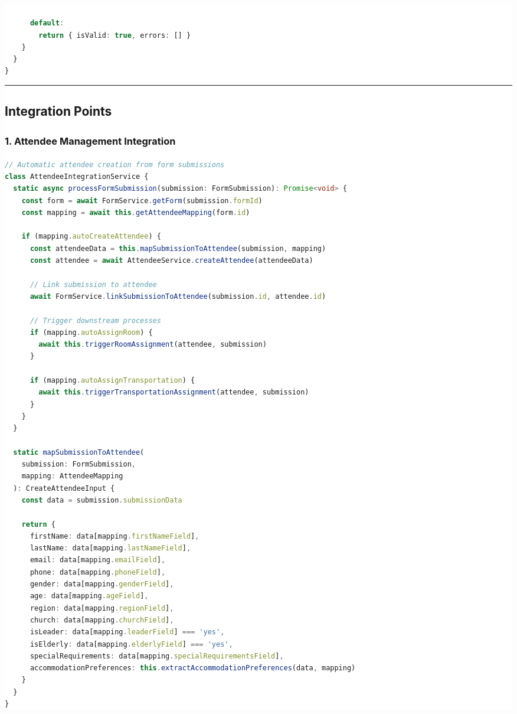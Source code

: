 ```typescript
      
      default:
        return { isValid: true, errors: [] }
    }
  }
}
```

---

## Integration Points

### 1. Attendee Management Integration

```typescript
// Automatic attendee creation from form submissions
class AttendeeIntegrationService {
  static async processFormSubmission(submission: FormSubmission): Promise<void> {
    const form = await FormService.getForm(submission.formId)
    const mapping = await this.getAttendeeMapping(form.id)
    
    if (mapping.autoCreateAttendee) {
      const attendeeData = this.mapSubmissionToAttendee(submission, mapping)
      const attendee = await AttendeeService.createAttendee(attendeeData)
      
      // Link submission to attendee
      await FormService.linkSubmissionToAttendee(submission.id, attendee.id)
      
      // Trigger downstream processes
      if (mapping.autoAssignRoom) {
        await this.triggerRoomAssignment(attendee, submission)
      }
      
      if (mapping.autoAssignTransportation) {
        await this.triggerTransportationAssignment(attendee, submission)
      }
    }
  }
  
  static mapSubmissionToAttendee(
    submission: FormSubmission, 
    mapping: AttendeeMapping
  ): CreateAttendeeInput {
    const data = submission.submissionData
    
    return {
      firstName: data[mapping.firstNameField],
      lastName: data[mapping.lastNameField],
      email: data[mapping.emailField],
      phone: data[mapping.phoneField],
      gender: data[mapping.genderField],
      age: data[mapping.ageField],
      region: data[mapping.regionField],
      church: data[mapping.churchField],
      isLeader: data[mapping.leaderField] === 'yes',
      isElderly: data[mapping.elderlyField] === 'yes',
      specialRequirements: data[mapping.specialRequirementsField],
      accommodationPreferences: this.extractAccommodationPreferences(data, mapping)
    }
  }
}
```
